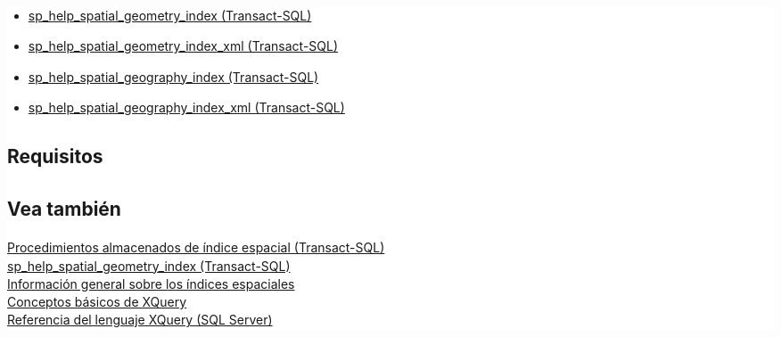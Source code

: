 -   [sp_help_spatial_geometry_index &#40;Transact-SQL&#41;](../../relational-databases/system-stored-procedures/sp-help-spatial-geometry-index-transact-sql.md)  
  
-   [sp_help_spatial_geometry_index_xml &#40;Transact-SQL&#41;](../../relational-databases/system-stored-procedures/sp-help-spatial-geometry-index-xml-transact-sql.md)  
  
-   [sp_help_spatial_geography_index &#40;Transact-SQL&#41;](../../relational-databases/system-stored-procedures/sp-help-spatial-geography-index-transact-sql.md)  
  
-   [sp_help_spatial_geography_index_xml &#40;Transact-SQL&#41;](../../relational-databases/system-stored-procedures/sp-help-spatial-geography-index-xml-transact-sql.md)  
  
## <a name="requirements"></a>Requisitos  
  
## <a name="see-also"></a>Vea también  
 [Procedimientos almacenados de índice espacial &#40;Transact-SQL&#41;](http://msdn.microsoft.com/library/1be0f34e-3d5a-4a1f-9299-bd482362ec7a)   
 [sp_help_spatial_geometry_index &#40;Transact-SQL&#41;](../../relational-databases/system-stored-procedures/sp-help-spatial-geometry-index-transact-sql.md)   
 [Información general sobre los índices espaciales](../../relational-databases/spatial/spatial-indexes-overview.md)   
 [Conceptos básicos de XQuery](../../xquery/xquery-basics.md)   
 [Referencia del lenguaje XQuery &#40;SQL Server&#41;](../../xquery/xquery-language-reference-sql-server.md)  
  
  
